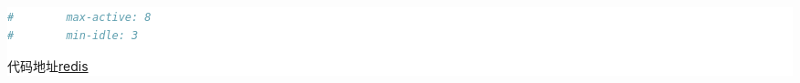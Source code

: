 ```yml
#        max-active: 8
#        min-idle: 3
```

代码地址[redis](https://github.com/oliverschen/JAVA-000/tree/main/Week_11)
